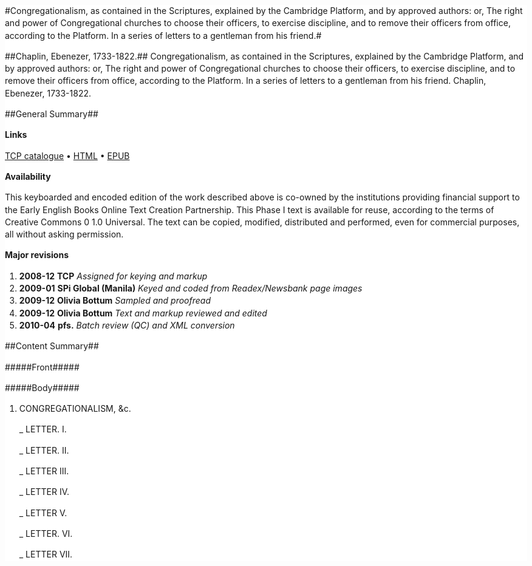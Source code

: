 #Congregationalism, as contained in the Scriptures, explained by the Cambridge Platform, and by approved authors: or, The right and power of Congregational churches to choose their officers, to exercise discipline, and to remove their officers from office, according to the Platform. In a series of letters to a gentleman from his friend.#

##Chaplin, Ebenezer, 1733-1822.##
Congregationalism, as contained in the Scriptures, explained by the Cambridge Platform, and by approved authors: or, The right and power of Congregational churches to choose their officers, to exercise discipline, and to remove their officers from office, according to the Platform. In a series of letters to a gentleman from his friend.
Chaplin, Ebenezer, 1733-1822.

##General Summary##

**Links**

[TCP catalogue](http://www.ota.ox.ac.uk/tcp/)  • 
[HTML](http://tei.it.ox.ac.uk/tcp/Texts-HTML/free/N20/N20407.html)  • 
[EPUB](http://tei.it.ox.ac.uk/tcp/Texts-EPUB/free/N20/N20407.epub)

**Availability**

This keyboarded and encoded edition of the
	       work described above is co-owned by the institutions
	       providing financial support to the Early English Books
	       Online Text Creation Partnership. This Phase I text is
	       available for reuse, according to the terms of Creative
	       Commons 0 1.0 Universal. The text can be copied,
	       modified, distributed and performed, even for
	       commercial purposes, all without asking permission.

**Major revisions**

1. __2008-12__ __TCP__ *Assigned for keying and markup*
1. __2009-01__ __SPi Global (Manila)__ *Keyed and coded from Readex/Newsbank page images*
1. __2009-12__ __Olivia Bottum__ *Sampled and proofread*
1. __2009-12__ __Olivia Bottum__ *Text and markup reviewed and edited*
1. __2010-04__ __pfs.__ *Batch review (QC) and XML conversion*

##Content Summary##

#####Front#####

#####Body#####

1. CONGREGATIONALISM, &c.

    _ LETTER. I.

    _ LETTER. II.

    _ LETTER III.

    _ LETTER IV.

    _ LETTER V.

    _ LETTER. VI.

    _ LETTER VII.
